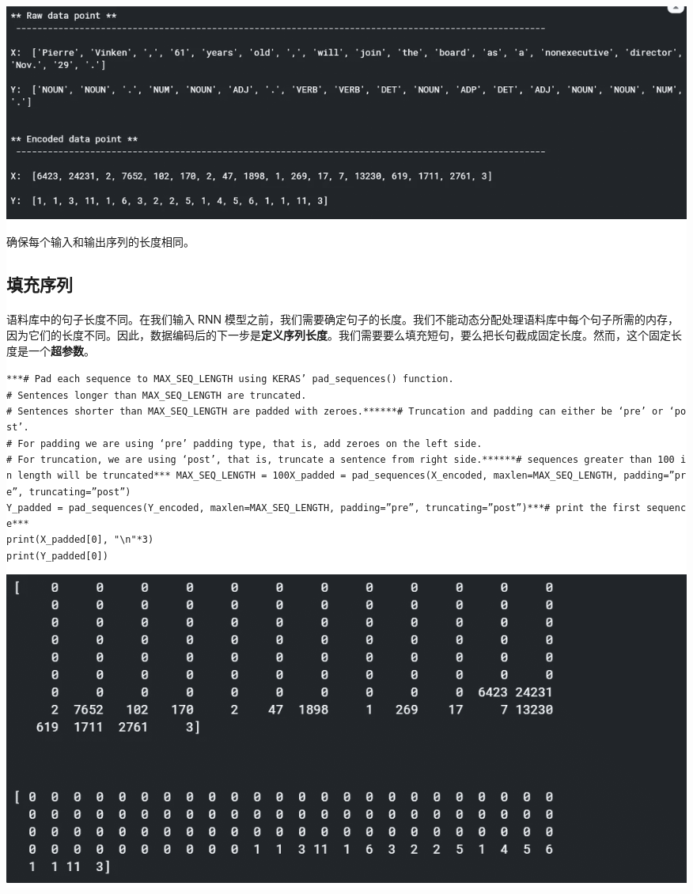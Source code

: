 ![](img/d3a3bce25fb066f8963e8f768f029cd9.png)

确保每个输入和输出序列的长度相同。

## 填充序列

语料库中的句子长度不同。在我们输入 RNN 模型之前，我们需要确定句子的长度。我们不能动态分配处理语料库中每个句子所需的内存，因为它们的长度不同。因此，数据编码后的下一步是**定义序列长度**。我们需要要么填充短句，要么把长句截成固定长度。然而，这个固定长度是一个**超参数**。

```
***# Pad each sequence to MAX_SEQ_LENGTH using KERAS’ pad_sequences() function. 
# Sentences longer than MAX_SEQ_LENGTH are truncated.
# Sentences shorter than MAX_SEQ_LENGTH are padded with zeroes.******# Truncation and padding can either be ‘pre’ or ‘post’. 
# For padding we are using ‘pre’ padding type, that is, add zeroes on the left side.
# For truncation, we are using ‘post’, that is, truncate a sentence from right side.******# sequences greater than 100 in length will be truncated*** MAX_SEQ_LENGTH = 100X_padded = pad_sequences(X_encoded, maxlen=MAX_SEQ_LENGTH, padding=”pre”, truncating=”post”)
Y_padded = pad_sequences(Y_encoded, maxlen=MAX_SEQ_LENGTH, padding=”pre”, truncating=”post”)***# print the first sequence***
print(X_padded[0], "\n"*3)
print(Y_padded[0])
```

![](img/cdd366d91d3bca0ce3861c2fbef37b5f.png)
